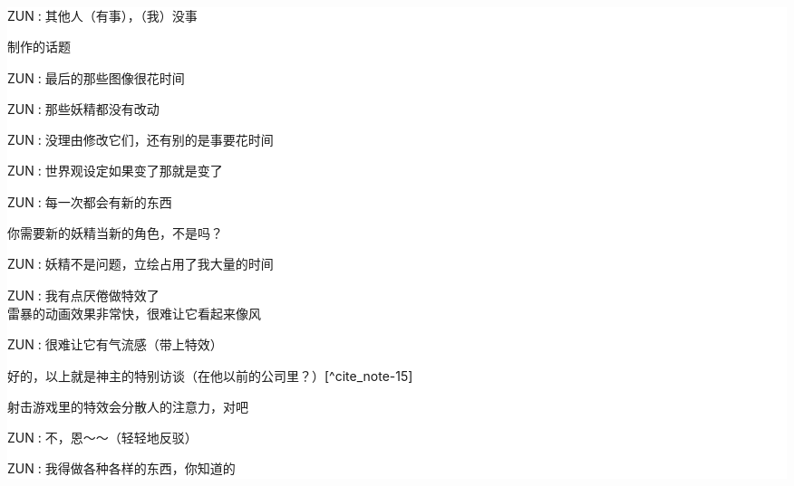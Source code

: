   

ZUN
: 其他人（有事），（我）没事  


  
  

制作的话题  

  

ZUN
: 最后的那些图像很花时间  


  
  

  

ZUN
: 那些妖精都没有改动  

ZUN
: 没理由修改它们，还有别的是事要花时间  

ZUN
: 世界观设定如果变了那就是变了  

ZUN
: 每一次都会有新的东西  


  
你需要新的妖精当新的角色，不是吗？  

  

ZUN
: 妖精不是问题，立绘占用了我大量的时间  


  
  

  

ZUN
: 我有点厌倦做特效了  
雷暴的动画效果非常快，很难让它看起来像风  

ZUN
: 很难让它有气流感（带上特效）  


  
好的，以上就是神主的特别访谈（在他以前的公司里？）[^cite_note-15]  

  

射击游戏里的特效会分散人的注意力，对吧  

  

ZUN
: 不，恩～～（轻轻地反驳）  

ZUN
: 我得做各种各样的东西，你知道的  


[^cite_note-1]: niconico上的存档[1](https://www.nicovideo.jp/watch/sm10791530)[2](https://www.nicovideo.jp/watch/sm10791660)[3](https://www.nicovideo.jp/watch/sm10791795)[4](https://www.nicovideo.jp/watch/sm10791942)[5](https://www.nicovideo.jp/watch/sm10792128)[6](https://www.nicovideo.jp/watch/sm10801495)[7](https://www.nicovideo.jp/watch/sm10801645)（需要翻墙）